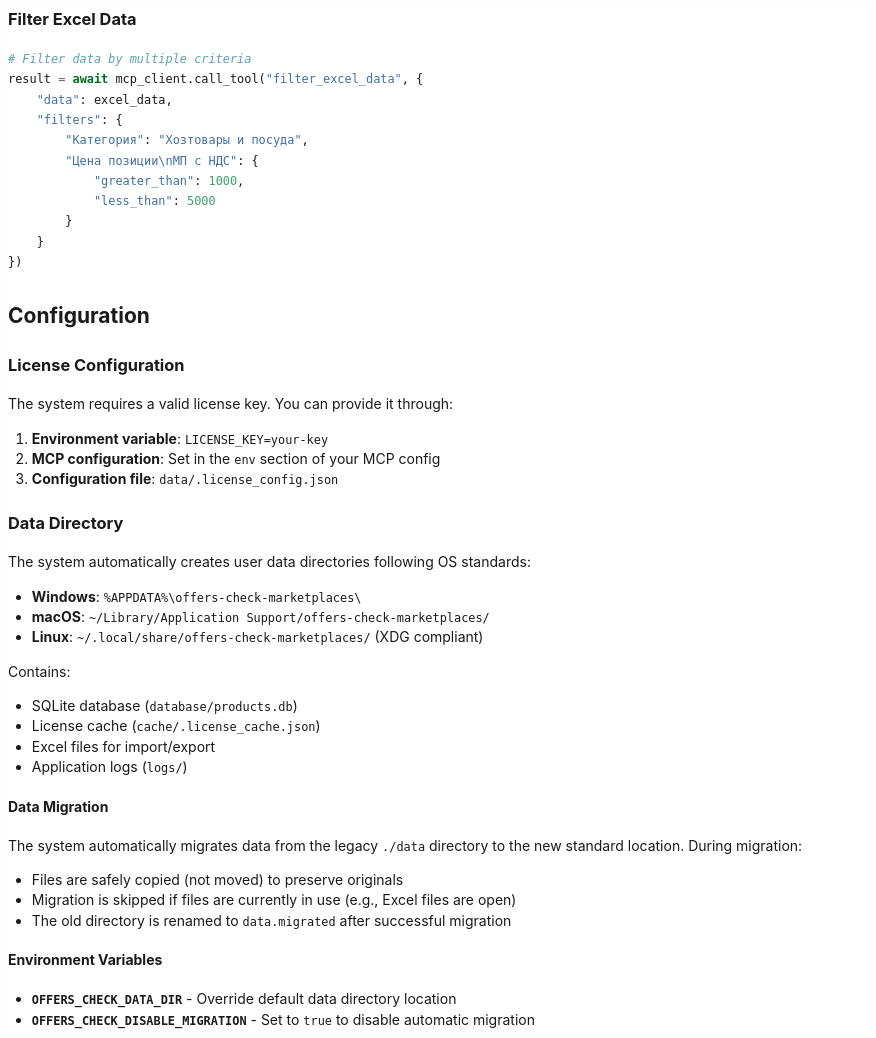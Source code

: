 ### Filter Excel Data

```python
# Filter data by multiple criteria
result = await mcp_client.call_tool("filter_excel_data", {
    "data": excel_data,
    "filters": {
        "Категория": "Хозтовары и посуда",
        "Цена позиции\nМП c НДС": {
            "greater_than": 1000,
            "less_than": 5000
        }
    }
})
```

## Configuration

### License Configuration

The system requires a valid license key. You can provide it through:

1. **Environment variable**: `LICENSE_KEY=your-key`
2. **MCP configuration**: Set in the `env` section of your MCP config
3. **Configuration file**: `data/.license_config.json`

### Data Directory

The system automatically creates user data directories following OS standards:

- **Windows**: `%APPDATA%\offers-check-marketplaces\`
- **macOS**: `~/Library/Application Support/offers-check-marketplaces/`
- **Linux**: `~/.local/share/offers-check-marketplaces/` (XDG compliant)

Contains:

- SQLite database (`database/products.db`)
- License cache (`cache/.license_cache.json`)
- Excel files for import/export
- Application logs (`logs/`)

#### Data Migration

The system automatically migrates data from the legacy `./data` directory to the new standard location. During migration:

- Files are safely copied (not moved) to preserve originals
- Migration is skipped if files are currently in use (e.g., Excel files are open)
- The old directory is renamed to `data.migrated` after successful migration

#### Environment Variables

- **`OFFERS_CHECK_DATA_DIR`** - Override default data directory location
- **`OFFERS_CHECK_DISABLE_MIGRATION`** - Set to `true` to disable automatic migration
